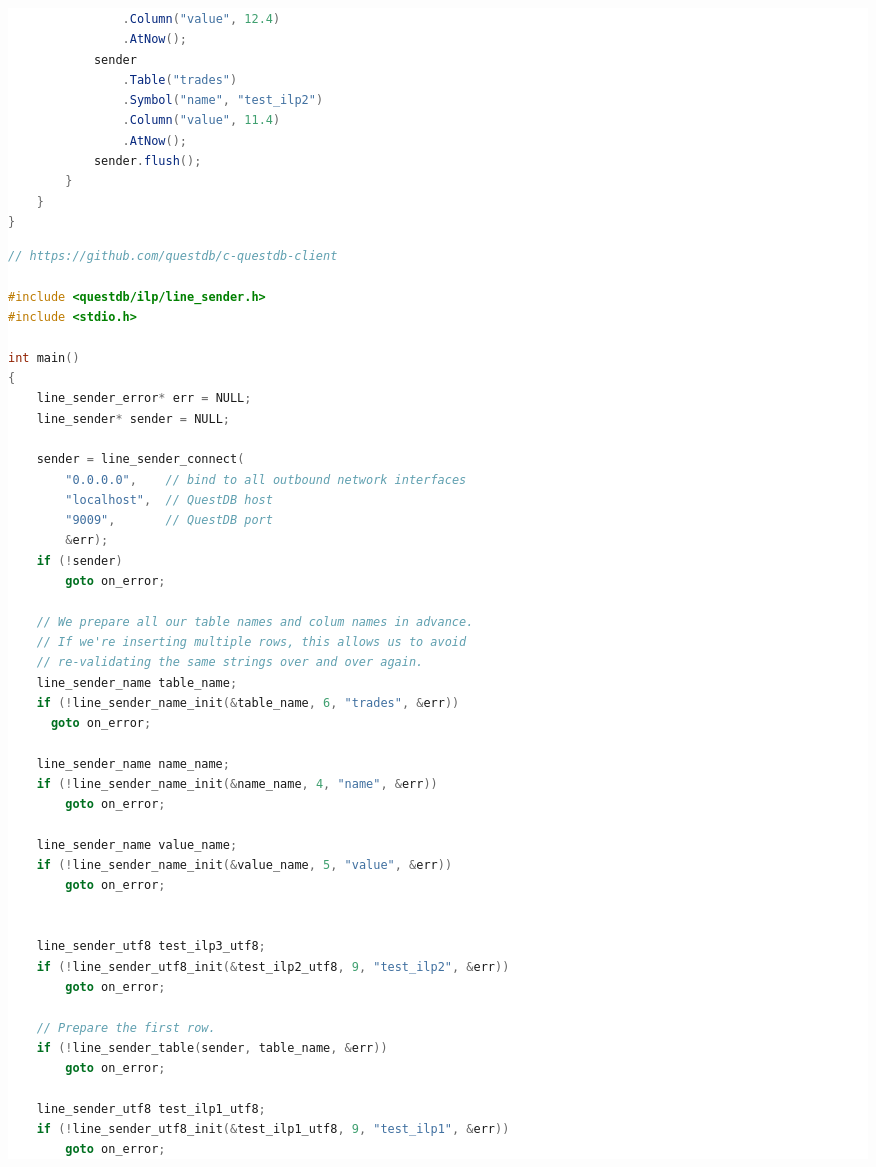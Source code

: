 ```csharp
                .Column("value", 12.4)
                .AtNow();
            sender
                .Table("trades")
                .Symbol("name", "test_ilp2")
                .Column("value", 11.4)
                .AtNow();
            sender.flush();
        }
    }
}

```

</TabItem>

<TabItem value="c">

```c
// https://github.com/questdb/c-questdb-client

#include <questdb/ilp/line_sender.h>
#include <stdio.h>

int main()
{
    line_sender_error* err = NULL;
    line_sender* sender = NULL;

    sender = line_sender_connect(
        "0.0.0.0",    // bind to all outbound network interfaces
        "localhost",  // QuestDB host
        "9009",       // QuestDB port
        &err);
    if (!sender)
        goto on_error;

    // We prepare all our table names and colum names in advance.
    // If we're inserting multiple rows, this allows us to avoid
    // re-validating the same strings over and over again.
    line_sender_name table_name;
    if (!line_sender_name_init(&table_name, 6, "trades", &err))
      goto on_error;

    line_sender_name name_name;
    if (!line_sender_name_init(&name_name, 4, "name", &err))
        goto on_error;

    line_sender_name value_name;
    if (!line_sender_name_init(&value_name, 5, "value", &err))
        goto on_error;


    line_sender_utf8 test_ilp3_utf8;
    if (!line_sender_utf8_init(&test_ilp2_utf8, 9, "test_ilp2", &err))
        goto on_error;

    // Prepare the first row.
    if (!line_sender_table(sender, table_name, &err))
        goto on_error;

    line_sender_utf8 test_ilp1_utf8;
    if (!line_sender_utf8_init(&test_ilp1_utf8, 9, "test_ilp1", &err))
        goto on_error;
```